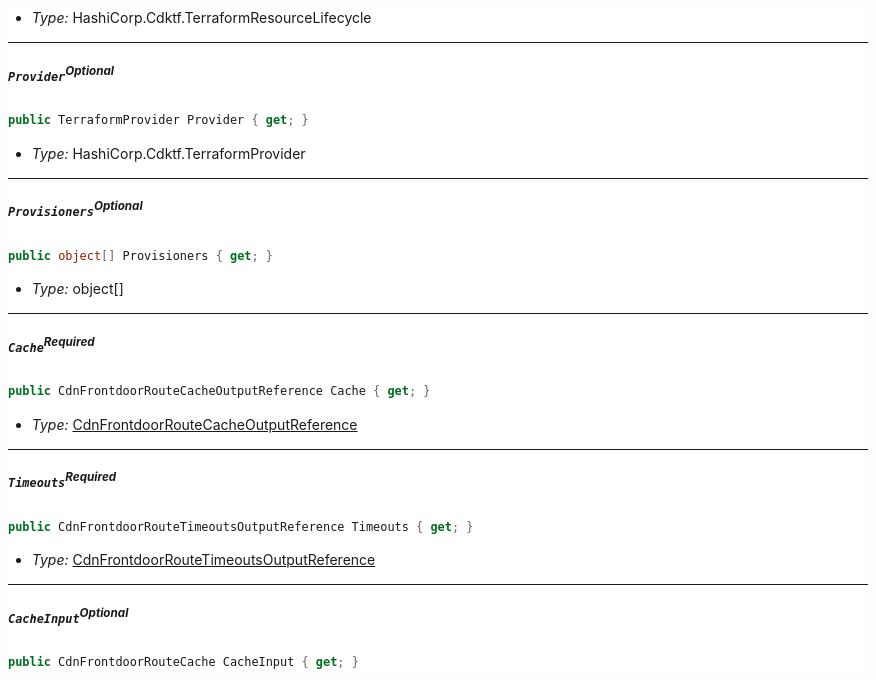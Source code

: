 - *Type:* HashiCorp.Cdktf.TerraformResourceLifecycle

---

##### `Provider`<sup>Optional</sup> <a name="Provider" id="@cdktf/provider-azurerm.cdnFrontdoorRoute.CdnFrontdoorRoute.property.provider"></a>

```csharp
public TerraformProvider Provider { get; }
```

- *Type:* HashiCorp.Cdktf.TerraformProvider

---

##### `Provisioners`<sup>Optional</sup> <a name="Provisioners" id="@cdktf/provider-azurerm.cdnFrontdoorRoute.CdnFrontdoorRoute.property.provisioners"></a>

```csharp
public object[] Provisioners { get; }
```

- *Type:* object[]

---

##### `Cache`<sup>Required</sup> <a name="Cache" id="@cdktf/provider-azurerm.cdnFrontdoorRoute.CdnFrontdoorRoute.property.cache"></a>

```csharp
public CdnFrontdoorRouteCacheOutputReference Cache { get; }
```

- *Type:* <a href="#@cdktf/provider-azurerm.cdnFrontdoorRoute.CdnFrontdoorRouteCacheOutputReference">CdnFrontdoorRouteCacheOutputReference</a>

---

##### `Timeouts`<sup>Required</sup> <a name="Timeouts" id="@cdktf/provider-azurerm.cdnFrontdoorRoute.CdnFrontdoorRoute.property.timeouts"></a>

```csharp
public CdnFrontdoorRouteTimeoutsOutputReference Timeouts { get; }
```

- *Type:* <a href="#@cdktf/provider-azurerm.cdnFrontdoorRoute.CdnFrontdoorRouteTimeoutsOutputReference">CdnFrontdoorRouteTimeoutsOutputReference</a>

---

##### `CacheInput`<sup>Optional</sup> <a name="CacheInput" id="@cdktf/provider-azurerm.cdnFrontdoorRoute.CdnFrontdoorRoute.property.cacheInput"></a>

```csharp
public CdnFrontdoorRouteCache CacheInput { get; }
```
